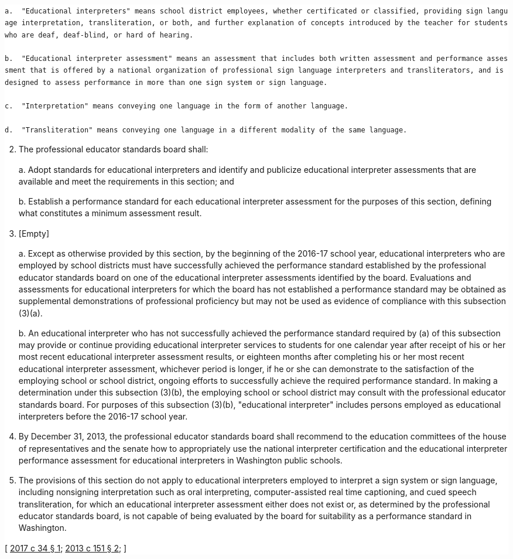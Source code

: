     a.  "Educational interpreters" means school district employees, whether certificated or classified, providing sign language interpretation, transliteration, or both, and further explanation of concepts introduced by the teacher for students who are deaf, deaf-blind, or hard of hearing.

    b.  "Educational interpreter assessment" means an assessment that includes both written assessment and performance assessment that is offered by a national organization of professional sign language interpreters and transliterators, and is designed to assess performance in more than one sign system or sign language.

    c.  "Interpretation" means conveying one language in the form of another language.

    d.  "Transliteration" means conveying one language in a different modality of the same language.

2. The professional educator standards board shall:

    a.  Adopt standards for educational interpreters and identify and publicize educational interpreter assessments that are available and meet the requirements in this section; and

    b.  Establish a performance standard for each educational interpreter assessment for the purposes of this section, defining what constitutes a minimum assessment result.

3. [Empty]

    a.  Except as otherwise provided by this section, by the beginning of the 2016-17 school year, educational interpreters who are employed by school districts must have successfully achieved the performance standard established by the professional educator standards board on one of the educational interpreter assessments identified by the board. Evaluations and assessments for educational interpreters for which the board has not established a performance standard may be obtained as supplemental demonstrations of professional proficiency but may not be used as evidence of compliance with this subsection (3)(a).

    b.  An educational interpreter who has not successfully achieved the performance standard required by (a) of this subsection may provide or continue providing educational interpreter services to students for one calendar year after receipt of his or her most recent educational interpreter assessment results, or eighteen months after completing his or her most recent educational interpreter assessment, whichever period is longer, if he or she can demonstrate to the satisfaction of the employing school or school district, ongoing efforts to successfully achieve the required performance standard. In making a determination under this subsection (3)(b), the employing school or school district may consult with the professional educator standards board. For purposes of this subsection (3)(b), "educational interpreter" includes persons employed as educational interpreters before the 2016-17 school year.

4. By December 31, 2013, the professional educator standards board shall recommend to the education committees of the house of representatives and the senate how to appropriately use the national interpreter certification and the educational interpreter performance assessment for educational interpreters in Washington public schools.

5. The provisions of this section do not apply to educational interpreters employed to interpret a sign system or sign language, including nonsigning interpretation such as oral interpreting, computer-assisted real time captioning, and cued speech transliteration, for which an educational interpreter assessment either does not exist or, as determined by the professional educator standards board, is not capable of being evaluated by the board for suitability as a performance standard in Washington.

\[ [2017 c 34 § 1](http://lawfilesext.leg.wa.gov/biennium/2017-18/Pdf/Bills/Session%20Laws/Senate/5142-S.SL.pdf?cite=2017%20c%2034%20§%201); [2013 c 151 § 2](http://lawfilesext.leg.wa.gov/biennium/2013-14/Pdf/Bills/Session%20Laws/House/1144-S.SL.pdf?cite=2013%20c%20151%20§%202); \]
